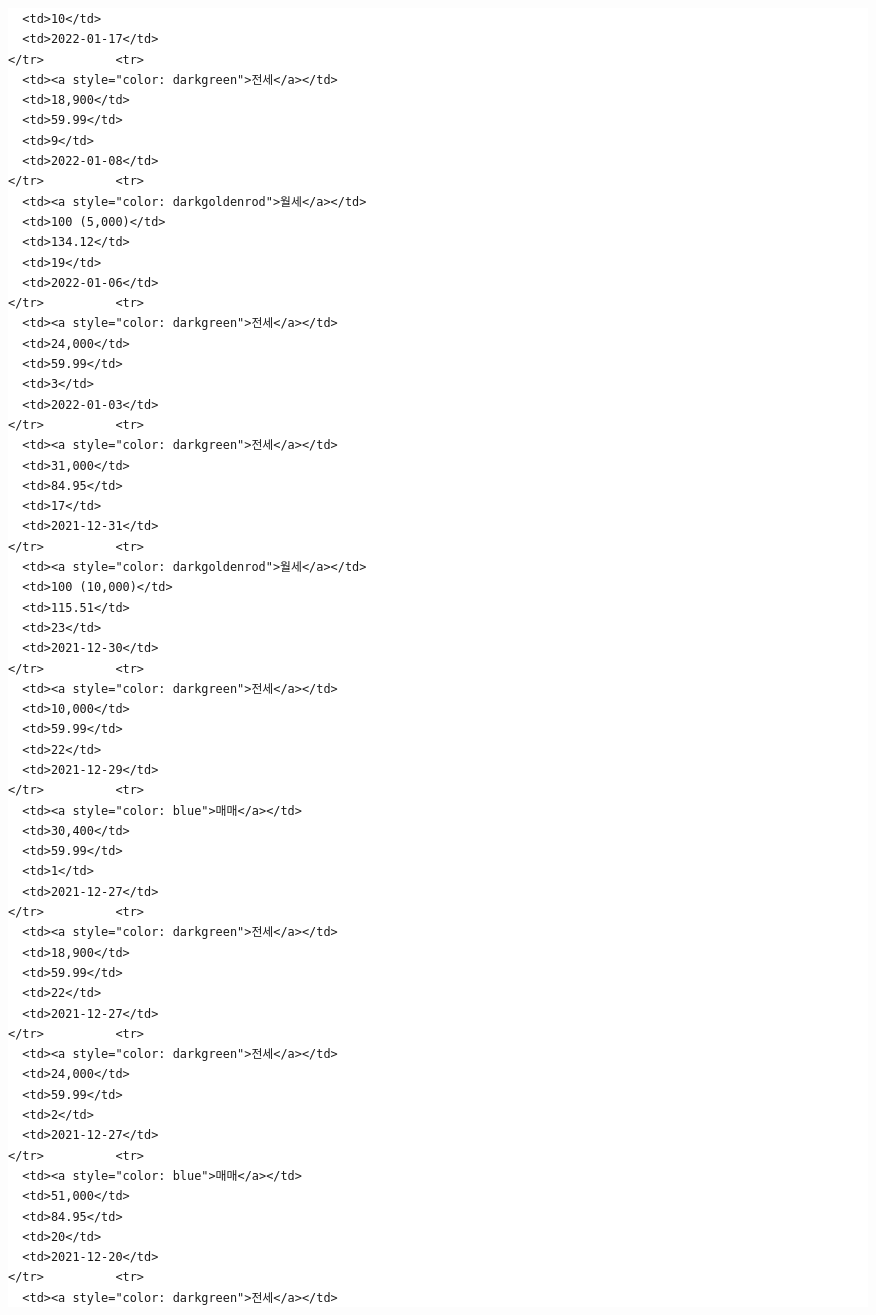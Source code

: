       <td>10</td>
      <td>2022-01-17</td>
    </tr>          <tr>
      <td><a style="color: darkgreen">전세</a></td>
      <td>18,900</td>
      <td>59.99</td>
      <td>9</td>
      <td>2022-01-08</td>
    </tr>          <tr>
      <td><a style="color: darkgoldenrod">월세</a></td>
      <td>100 (5,000)</td>
      <td>134.12</td>
      <td>19</td>
      <td>2022-01-06</td>
    </tr>          <tr>
      <td><a style="color: darkgreen">전세</a></td>
      <td>24,000</td>
      <td>59.99</td>
      <td>3</td>
      <td>2022-01-03</td>
    </tr>          <tr>
      <td><a style="color: darkgreen">전세</a></td>
      <td>31,000</td>
      <td>84.95</td>
      <td>17</td>
      <td>2021-12-31</td>
    </tr>          <tr>
      <td><a style="color: darkgoldenrod">월세</a></td>
      <td>100 (10,000)</td>
      <td>115.51</td>
      <td>23</td>
      <td>2021-12-30</td>
    </tr>          <tr>
      <td><a style="color: darkgreen">전세</a></td>
      <td>10,000</td>
      <td>59.99</td>
      <td>22</td>
      <td>2021-12-29</td>
    </tr>          <tr>
      <td><a style="color: blue">매매</a></td>
      <td>30,400</td>
      <td>59.99</td>
      <td>1</td>
      <td>2021-12-27</td>
    </tr>          <tr>
      <td><a style="color: darkgreen">전세</a></td>
      <td>18,900</td>
      <td>59.99</td>
      <td>22</td>
      <td>2021-12-27</td>
    </tr>          <tr>
      <td><a style="color: darkgreen">전세</a></td>
      <td>24,000</td>
      <td>59.99</td>
      <td>2</td>
      <td>2021-12-27</td>
    </tr>          <tr>
      <td><a style="color: blue">매매</a></td>
      <td>51,000</td>
      <td>84.95</td>
      <td>20</td>
      <td>2021-12-20</td>
    </tr>          <tr>
      <td><a style="color: darkgreen">전세</a></td>